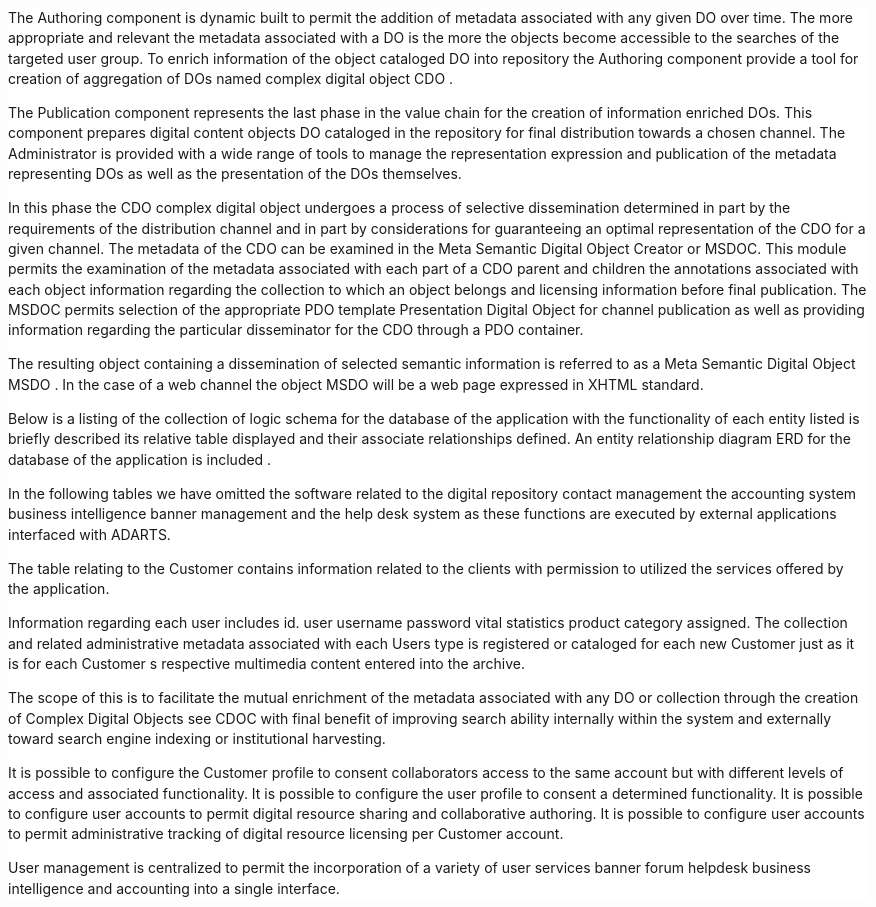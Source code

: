 The Authoring component is dynamic built to permit the addition of metadata associated with any given DO over time. The more appropriate and relevant the metadata associated with a DO is the more the objects become accessible to the searches of the targeted user group. To enrich information of the object cataloged DO into repository the Authoring component provide a tool for creation of aggregation of DOs named complex digital object CDO .

The Publication component represents the last phase in the value chain for the creation of information enriched DOs. This component prepares digital content objects DO cataloged in the repository for final distribution towards a chosen channel. The Administrator is provided with a wide range of tools to manage the representation expression and publication of the metadata representing DOs as well as the presentation of the DOs themselves.

In this phase the CDO complex digital object undergoes a process of selective dissemination determined in part by the requirements of the distribution channel and in part by considerations for guaranteeing an optimal representation of the CDO for a given channel. The metadata of the CDO can be examined in the Meta Semantic Digital Object Creator or MSDOC. This module permits the examination of the metadata associated with each part of a CDO parent and children the annotations associated with each object information regarding the collection to which an object belongs and licensing information before final publication. The MSDOC permits selection of the appropriate PDO template Presentation Digital Object for channel publication as well as providing information regarding the particular disseminator for the CDO through a PDO container.

The resulting object containing a dissemination of selected semantic information is referred to as a Meta Semantic Digital Object MSDO . In the case of a web channel the object MSDO will be a web page expressed in XHTML standard.

Below is a listing of the collection of logic schema for the database of the application with the functionality of each entity listed is briefly described its relative table displayed and their associate relationships defined. An entity relationship diagram ERD for the database of the application is included .

In the following tables we have omitted the software related to the digital repository contact management the accounting system business intelligence banner management and the help desk system as these functions are executed by external applications interfaced with ADARTS.

The table relating to the Customer contains information related to the clients with permission to utilized the services offered by the application.

Information regarding each user includes id. user username password vital statistics product category assigned. The collection and related administrative metadata associated with each Users type is registered or cataloged for each new Customer just as it is for each Customer s respective multimedia content entered into the archive.

The scope of this is to facilitate the mutual enrichment of the metadata associated with any DO or collection through the creation of Complex Digital Objects see CDOC with final benefit of improving search ability internally within the system and externally toward search engine indexing or institutional harvesting.

It is possible to configure the Customer profile to consent collaborators access to the same account but with different levels of access and associated functionality. It is possible to configure the user profile to consent a determined functionality. It is possible to configure user accounts to permit digital resource sharing and collaborative authoring. It is possible to configure user accounts to permit administrative tracking of digital resource licensing per Customer account.

User management is centralized to permit the incorporation of a variety of user services banner forum helpdesk business intelligence and accounting into a single interface.
